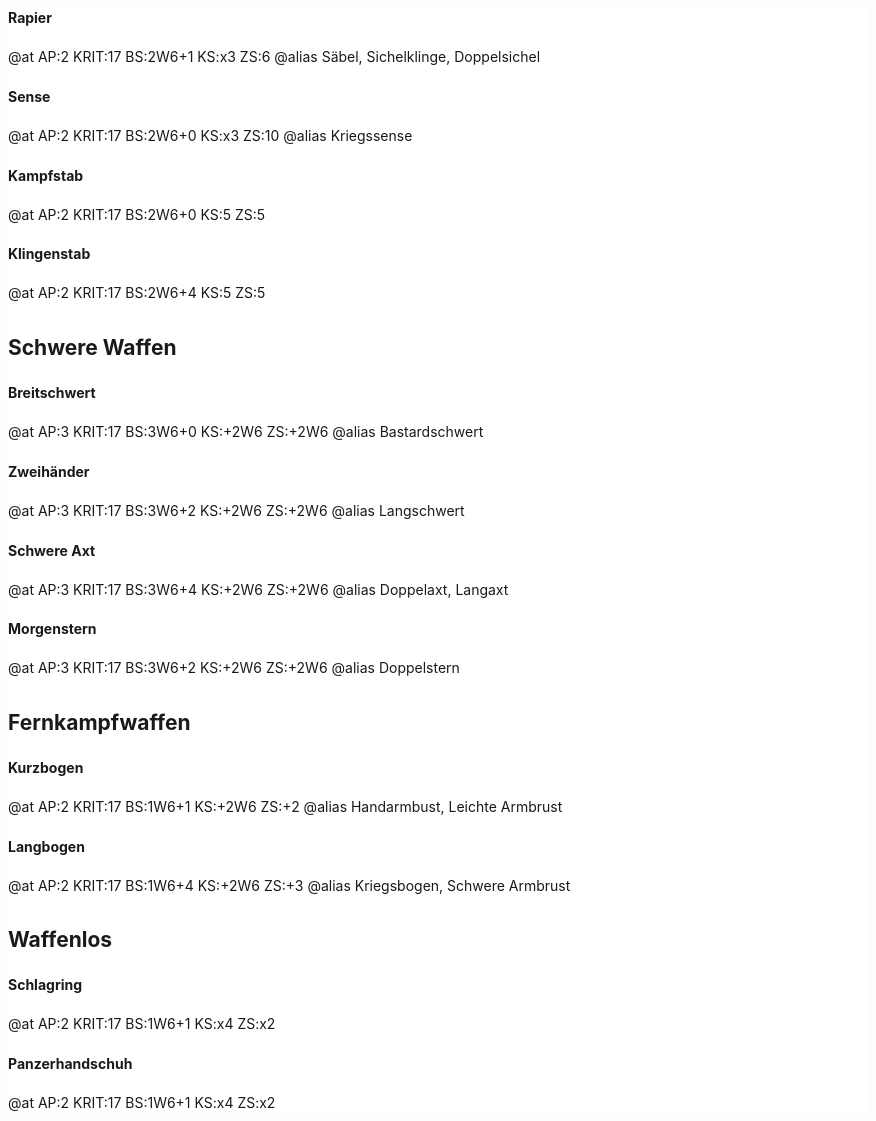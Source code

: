 #### Rapier
@at AP:2 KRIT:17 BS:2W6+1 KS:x3 ZS:6
@alias Säbel, Sichelklinge, Doppelsichel

#### Sense
@at AP:2 KRIT:17 BS:2W6+0 KS:x3 ZS:10
@alias Kriegssense

#### Kampfstab
@at AP:2 KRIT:17 BS:2W6+0 KS:5 ZS:5

#### Klingenstab
@at AP:2 KRIT:17 BS:2W6+4 KS:5 ZS:5


## Schwere Waffen

#### Breitschwert
@at AP:3 KRIT:17 BS:3W6+0 KS:+2W6 ZS:+2W6
@alias Bastardschwert

#### Zweihänder
@at AP:3 KRIT:17 BS:3W6+2 KS:+2W6 ZS:+2W6
@alias Langschwert

#### Schwere Axt
@at AP:3 KRIT:17 BS:3W6+4 KS:+2W6 ZS:+2W6
@alias Doppelaxt, Langaxt

#### Morgenstern
@at AP:3 KRIT:17 BS:3W6+2 KS:+2W6 ZS:+2W6
@alias Doppelstern

## Fernkampfwaffen

#### Kurzbogen
@at AP:2 KRIT:17 BS:1W6+1 KS:+2W6 ZS:+2
@alias Handarmbust, Leichte Armbrust

#### Langbogen
@at AP:2 KRIT:17 BS:1W6+4 KS:+2W6 ZS:+3
@alias Kriegsbogen, Schwere Armbrust

## Waffenlos

#### Schlagring
@at AP:2 KRIT:17 BS:1W6+1 KS:x4 ZS:x2

#### Panzerhandschuh
@at AP:2 KRIT:17 BS:1W6+1 KS:x4 ZS:x2
